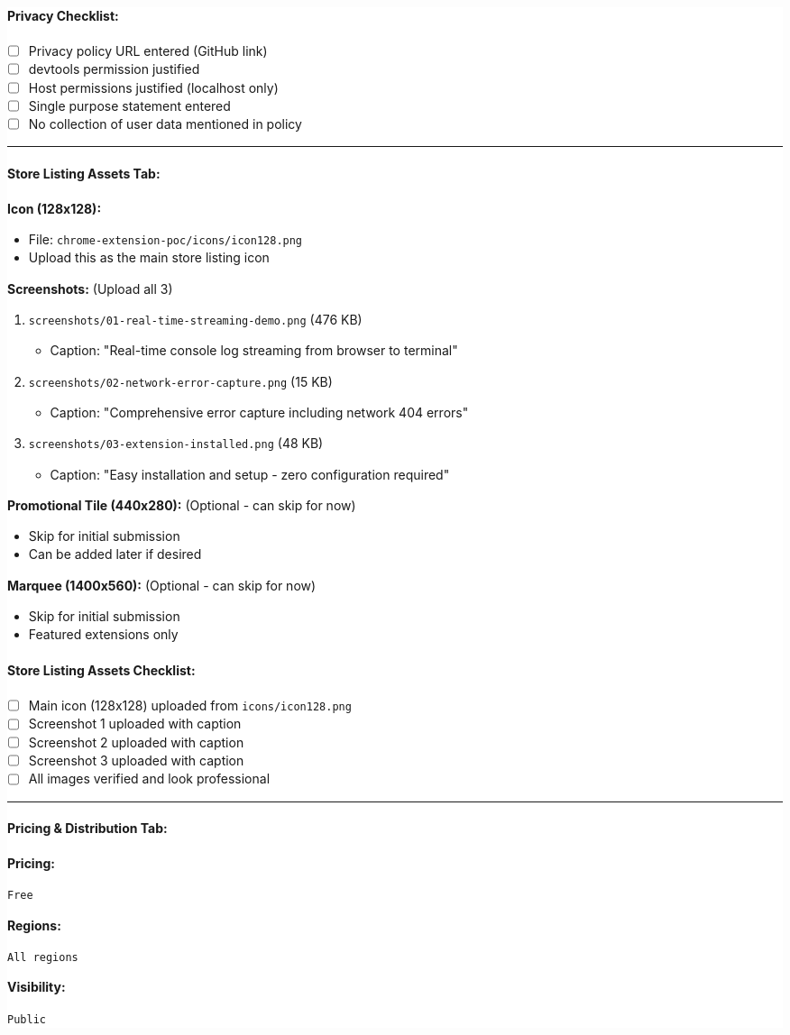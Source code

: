#### Privacy Checklist:
- [ ] Privacy policy URL entered (GitHub link)
- [ ] devtools permission justified
- [ ] Host permissions justified (localhost only)
- [ ] Single purpose statement entered
- [ ] No collection of user data mentioned in policy

---

#### Store Listing Assets Tab:

**Icon (128x128):**
- File: `chrome-extension-poc/icons/icon128.png`
- Upload this as the main store listing icon

**Screenshots:** (Upload all 3)
1. `screenshots/01-real-time-streaming-demo.png` (476 KB)
   - Caption: "Real-time console log streaming from browser to terminal"

2. `screenshots/02-network-error-capture.png` (15 KB)
   - Caption: "Comprehensive error capture including network 404 errors"

3. `screenshots/03-extension-installed.png` (48 KB)
   - Caption: "Easy installation and setup - zero configuration required"

**Promotional Tile (440x280):** (Optional - can skip for now)
- Skip for initial submission
- Can be added later if desired

**Marquee (1400x560):** (Optional - can skip for now)
- Skip for initial submission
- Featured extensions only

#### Store Listing Assets Checklist:
- [ ] Main icon (128x128) uploaded from `icons/icon128.png`
- [ ] Screenshot 1 uploaded with caption
- [ ] Screenshot 2 uploaded with caption
- [ ] Screenshot 3 uploaded with caption
- [ ] All images verified and look professional

---

#### Pricing & Distribution Tab:

**Pricing:**
```
Free
```

**Regions:**
```
All regions
```

**Visibility:**
```
Public
```
